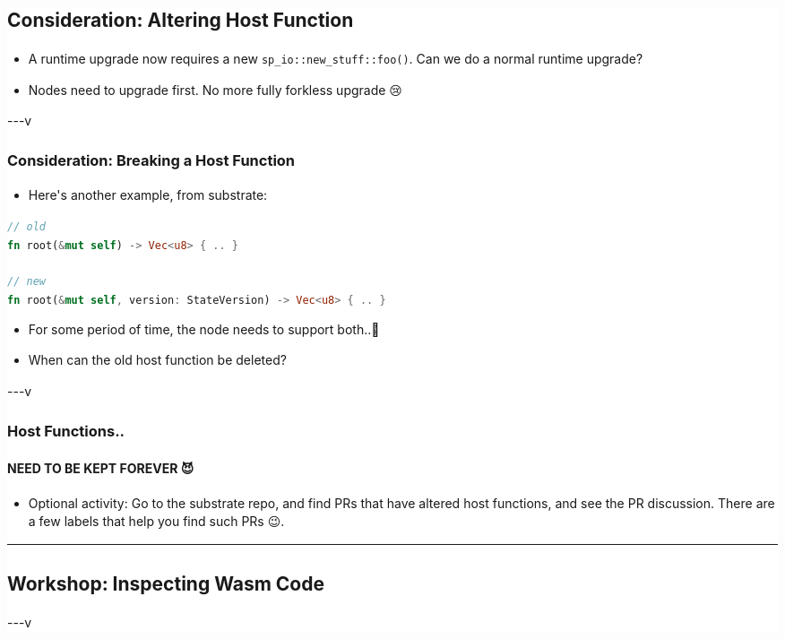 ## Consideration: Altering Host Function

- A runtime upgrade now requires a new `sp_io::new_stuff::foo()`. Can we do a normal runtime upgrade?

<div>

- Nodes need to upgrade first. No more fully forkless upgrade 😢

</div>



---v

### Consideration: Breaking a Host Function

- Here's another example, from substrate:

```rust
// old
fn root(&mut self) -> Vec<u8> { .. }

// new
fn root(&mut self, version: StateVersion) -> Vec<u8> { .. }
```

<div>

- For some period of time, the node needs to support both..🤔

</div>



<div>

- When can the old host function be deleted?

</div>



---v

### Host Functions..

#### NEED TO BE KEPT FOREVER 😈



- Optional activity: Go to the substrate repo, and find PRs that have altered host functions, and see the PR discussion. There are a few labels that help you find such PRs 😉.


---

## Workshop: Inspecting Wasm Code

---v
